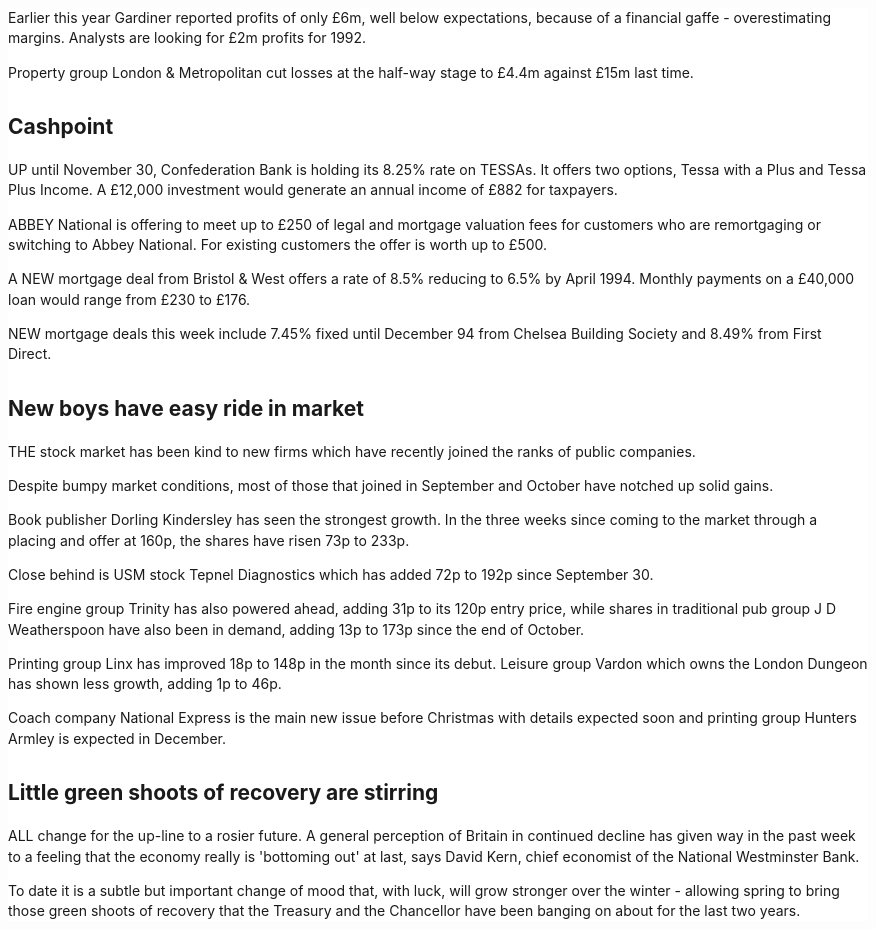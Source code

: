 Earlier this year Gardiner reported profits of only £6m, well below expectations, because of a financial gaffe - overestimating margins.
Analysts are looking for £2m profits for 1992.

Property group London & Metropolitan cut losses at the half-way stage to £4.4m against £15m last time.

## Cashpoint

UP until November 30, Confederation Bank is holding its 8.25% rate on TESSAs.
It offers two options, Tessa with a Plus and Tessa Plus Income.
A £12,000 investment would generate an annual income of £882 for taxpayers.

ABBEY National is offering to meet up to £250 of legal and mortgage valuation fees for customers who are remortgaging or switching to Abbey National.
For existing customers the offer is worth up to £500.

A NEW mortgage deal from Bristol & West offers a rate of 8.5% reducing to 6.5% by April 1994.
Monthly payments on a £40,000 loan would range from £230 to £176.

NEW mortgage deals this week include 7.45% fixed until December 94 from Chelsea Building Society and 8.49% from First Direct.

## New boys have easy ride in market

THE stock market has been kind to new firms which have recently joined the ranks of public companies.

Despite bumpy market conditions, most of those that joined in September and October have notched up solid gains.

Book publisher Dorling Kindersley has seen the strongest growth.
In the three weeks since coming to the market through a placing and offer at 160p, the shares have risen 73p to 233p.

Close behind is USM stock Tepnel Diagnostics which has added 72p to 192p since September 30.

Fire engine group Trinity has also powered ahead, adding 31p to its 120p entry price, while shares in traditional pub group J D Weatherspoon have also been in demand, adding 13p to 173p since the end of October.

Printing group Linx has improved 18p to 148p in the month since its debut.
Leisure group Vardon which owns the London Dungeon has shown less growth, adding 1p to 46p.

Coach company National Express is the main new issue before Christmas with details expected soon and printing group Hunters Armley is expected in December.

## Little green shoots of recovery are stirring

ALL change for the up-line to a rosier future.
A general perception of Britain in continued decline has given way in the past week to a feeling that the economy really is 'bottoming out' at last, says David Kern, chief economist of the National Westminster Bank.

To date it is a subtle but important change of mood that, with luck, will grow stronger over the winter - allowing spring to bring those green shoots of recovery that the Treasury and the Chancellor have been banging on about for the last two years.
